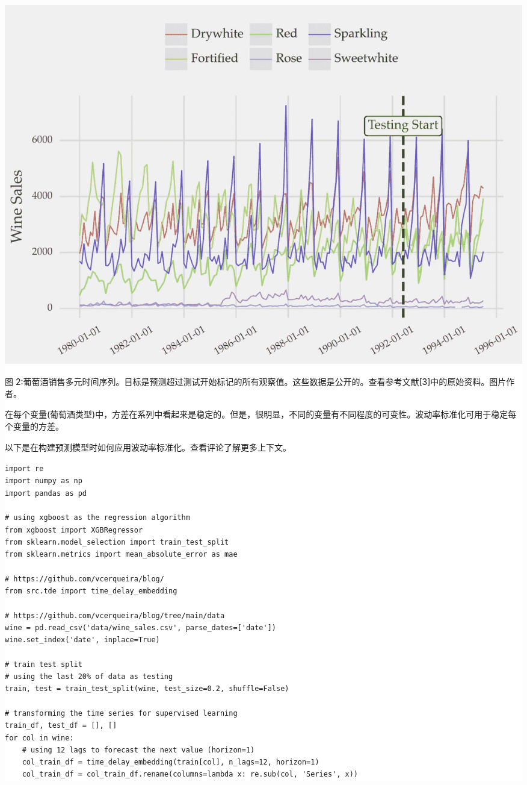 ![](img/7bcc072e1e658a762e0a5d63d588d5d4.png)

图 2:葡萄酒销售多元时间序列。目标是预测超过测试开始标记的所有观察值。这些数据是公开的。查看参考文献[3]中的原始资料。图片作者。

在每个变量(葡萄酒类型)中，方差在系列中看起来是稳定的。但是，很明显，不同的变量有不同程度的可变性。波动率标准化可用于稳定每个变量的方差。

以下是在构建预测模型时如何应用波动率标准化。查看评论了解更多上下文。

```
import re
import numpy as np
import pandas as pd

# using xgboost as the regression algorithm
from xgboost import XGBRegressor
from sklearn.model_selection import train_test_split
from sklearn.metrics import mean_absolute_error as mae

# https://github.com/vcerqueira/blog/
from src.tde import time_delay_embedding

# https://github.com/vcerqueira/blog/tree/main/data
wine = pd.read_csv('data/wine_sales.csv', parse_dates=['date'])
wine.set_index('date', inplace=True)

# train test split
# using the last 20% of data as testing
train, test = train_test_split(wine, test_size=0.2, shuffle=False)

# transforming the time series for supervised learning
train_df, test_df = [], []
for col in wine:
    # using 12 lags to forecast the next value (horizon=1)
    col_train_df = time_delay_embedding(train[col], n_lags=12, horizon=1)
    col_train_df = col_train_df.rename(columns=lambda x: re.sub(col, 'Series', x))
```